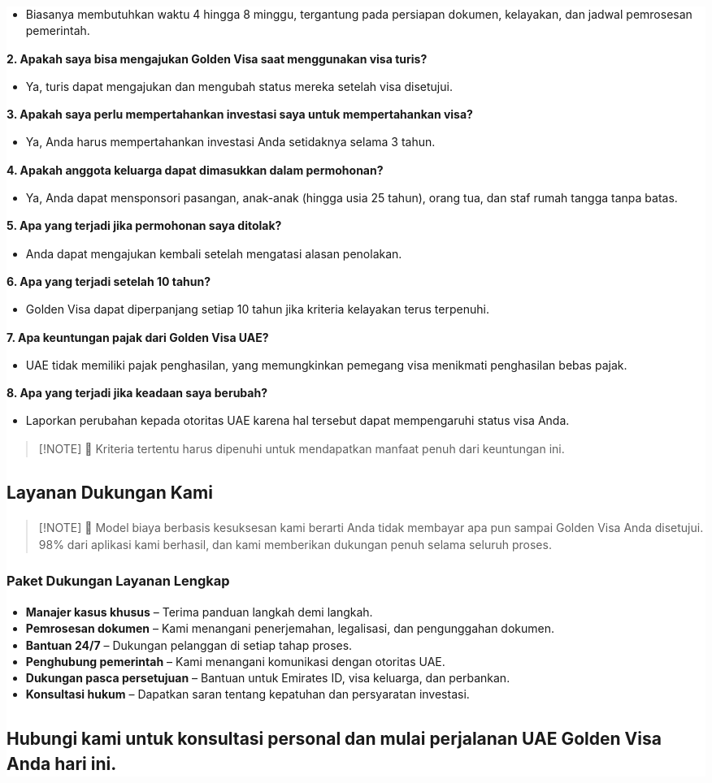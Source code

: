 - Biasanya membutuhkan waktu 4 hingga 8 minggu, tergantung pada persiapan dokumen, kelayakan, dan jadwal pemrosesan pemerintah.

**2. Apakah saya bisa mengajukan Golden Visa saat menggunakan visa turis?**

- Ya, turis dapat mengajukan dan mengubah status mereka setelah visa disetujui.

**3. Apakah saya perlu mempertahankan investasi saya untuk mempertahankan visa?**

- Ya, Anda harus mempertahankan investasi Anda setidaknya selama 3 tahun.

**4. Apakah anggota keluarga dapat dimasukkan dalam permohonan?**

- Ya, Anda dapat mensponsori pasangan, anak-anak (hingga usia 25 tahun), orang tua, dan staf rumah tangga tanpa batas.

**5. Apa yang terjadi jika permohonan saya ditolak?**

- Anda dapat mengajukan kembali setelah mengatasi alasan penolakan.

**6. Apa yang terjadi setelah 10 tahun?**

- Golden Visa dapat diperpanjang setiap 10 tahun jika kriteria kelayakan terus terpenuhi.

**7. Apa keuntungan pajak dari Golden Visa UAE?**

- UAE tidak memiliki pajak penghasilan, yang memungkinkan pemegang visa menikmati penghasilan bebas pajak.

**8. Apa yang terjadi jika keadaan saya berubah?**

- Laporkan perubahan kepada otoritas UAE karena hal tersebut dapat mempengaruhi status visa Anda.

> [!NOTE] 💚 Kriteria tertentu harus dipenuhi untuk mendapatkan manfaat penuh dari keuntungan ini.

## Layanan Dukungan Kami

> [!NOTE] 💚 Model biaya berbasis kesuksesan kami berarti Anda tidak membayar apa pun sampai Golden Visa Anda disetujui. 98% dari aplikasi kami berhasil, dan kami memberikan dukungan penuh selama seluruh proses.

### Paket Dukungan Layanan Lengkap

- **Manajer kasus khusus** – Terima panduan langkah demi langkah.
- **Pemrosesan dokumen** – Kami menangani penerjemahan, legalisasi, dan pengunggahan dokumen.
- **Bantuan 24/7** – Dukungan pelanggan di setiap tahap proses.
- **Penghubung pemerintah** – Kami menangani komunikasi dengan otoritas UAE.
- **Dukungan pasca persetujuan** – Bantuan untuk Emirates ID, visa keluarga, dan perbankan.
- **Konsultasi hukum** – Dapatkan saran tentang kepatuhan dan persyaratan investasi.

## Hubungi kami untuk konsultasi personal dan mulai perjalanan UAE Golden Visa Anda hari ini.

<video  autoplay muted playsinline style="padding: 80px" >
  <source src="/img/iStock-2185906461.mp4" type="video/mp4">
</video>

<ContactFormModal formName="Golden Visa [guide]" buttonText="Dapatkan konsultasi gratis" :services="[
  '🏠 Investasi properti UAE senilai AED 2M',
  '💰 Deposito AED 2M di dana investasi UAE',
  '🏢 Bisnis dengan modal AED 2M',
  '📈 Kontribusi FTA tahunan AED 250K',
  '👨‍💼 Profesional Terampil',
  '🎯 Orang-orang berbakat',]"/>
